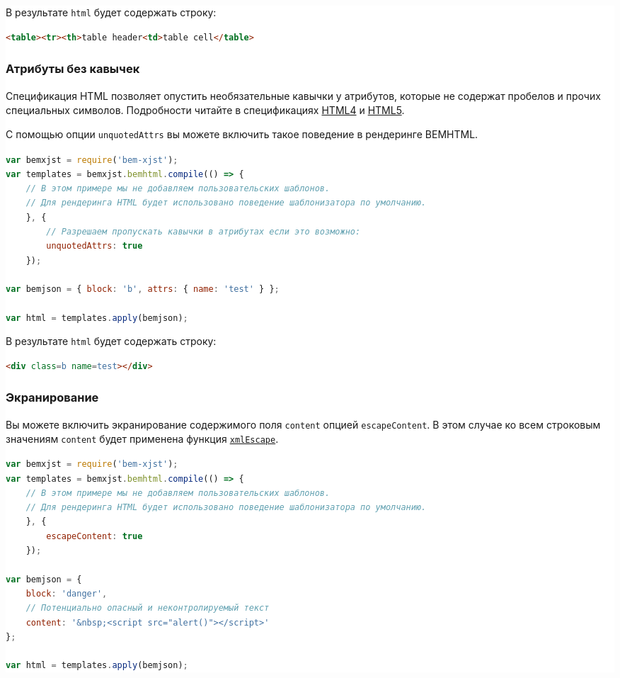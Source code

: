 ```js
```

В результате `html` будет содержать строку:

```html
<table><tr><th>table header<td>table cell</table>
```

### Атрибуты без кавычек

Спецификация HTML позволяет опустить необязательные кавычки у атрибутов, которые не содержат пробелов и прочих специальных символов. Подробности читайте в спецификациях [HTML4](https://www.w3.org/TR/html4/intro/sgmltut.html#h-3.2.2) и [HTML5](https://www.w3.org/TR/html5/syntax.html#attributes).

С помощью опции `unquotedAttrs` вы можете включить такое поведение в рендеринге BEMHTML.

```js
var bemxjst = require('bem-xjst');
var templates = bemxjst.bemhtml.compile(() => {
    // В этом примере мы не добавляем пользовательских шаблонов.
    // Для рендеринга HTML будет использовано поведение шаблонизатора по умолчанию.
    }, {
        // Разрешаем пропускать кавычки в атрибутах если это возможно:
        unquotedAttrs: true
    });

var bemjson = { block: 'b', attrs: { name: 'test' } };

var html = templates.apply(bemjson);
```

В результате `html` будет содержать строку:

```html
<div class=b name=test></div>
```

### Экранирование

Вы можете включить экранирование содержимого поля `content` опцией `escapeContent`. В этом случае ко всем строковым значениям `content` будет применена функция [`xmlEscape`](6-templates-context.md#xmlescape).

```js
var bemxjst = require('bem-xjst');
var templates = bemxjst.bemhtml.compile(() => {
    // В этом примере мы не добавляем пользовательских шаблонов.
    // Для рендеринга HTML будет использовано поведение шаблонизатора по умолчанию.
    }, {
        escapeContent: true
    });

var bemjson = {
    block: 'danger',
    // Потенциально опасный и неконтролируемый текст
    content: '&nbsp;<script src="alert()"></script>'
};

var html = templates.apply(bemjson);
```
